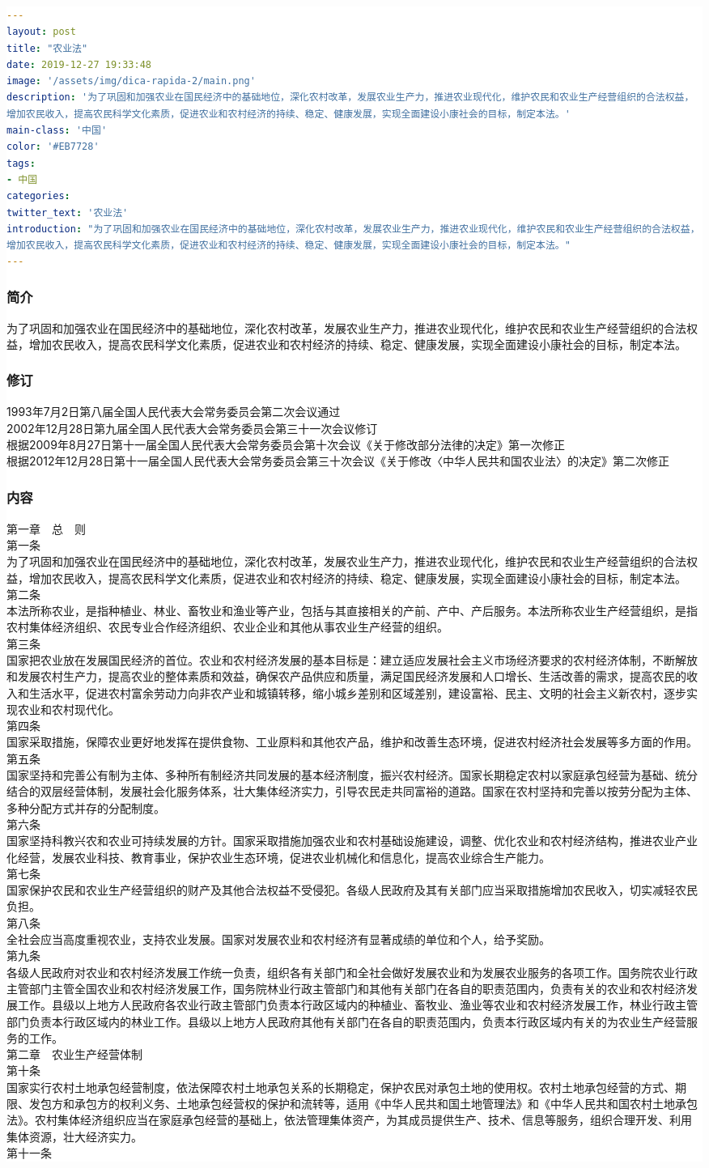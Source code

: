 ```yaml
---
layout: post
title: "农业法"
date: 2019-12-27 19:33:48
image: '/assets/img/dica-rapida-2/main.png'
description: '为了巩固和加强农业在国民经济中的基础地位，深化农村改革，发展农业生产力，推进农业现代化，维护农民和农业生产经营组织的合法权益，增加农民收入，提高农民科学文化素质，促进农业和农村经济的持续、稳定、健康发展，实现全面建设小康社会的目标，制定本法。'
main-class: '中国'
color: '#EB7728'
tags:
- 中国   
categories:
twitter_text: '农业法'
introduction: "为了巩固和加强农业在国民经济中的基础地位，深化农村改革，发展农业生产力，推进农业现代化，维护农民和农业生产经营组织的合法权益，增加农民收入，提高农民科学文化素质，促进农业和农村经济的持续、稳定、健康发展，实现全面建设小康社会的目标，制定本法。"
---
```



### 简介  
为了巩固和加强农业在国民经济中的基础地位，深化农村改革，发展农业生产力，推进农业现代化，维护农民和农业生产经营组织的合法权益，增加农民收入，提高农民科学文化素质，促进农业和农村经济的持续、稳定、健康发展，实现全面建设小康社会的目标，制定本法。
   
### 修订  
1993年7月2日第八届全国人民代表大会常务委员会第二次会议通过  
2002年12月28日第九届全国人民代表大会常务委员会第三十一次会议修订  
根据2009年8月27日第十一届全国人民代表大会常务委员会第十次会议《关于修改部分法律的决定》第一次修正  
根据2012年12月28日第十一届全国人民代表大会常务委员会第三十次会议《关于修改〈中华人民共和国农业法〉的决定》第二次修正    
  


### 内容  
第一章　总　则  
第一条  
为了巩固和加强农业在国民经济中的基础地位，深化农村改革，发展农业生产力，推进农业现代化，维护农民和农业生产经营组织的合法权益，增加农民收入，提高农民科学文化素质，促进农业和农村经济的持续、稳定、健康发展，实现全面建设小康社会的目标，制定本法。  
第二条  
本法所称农业，是指种植业、林业、畜牧业和渔业等产业，包括与其直接相关的产前、产中、产后服务。本法所称农业生产经营组织，是指农村集体经济组织、农民专业合作经济组织、农业企业和其他从事农业生产经营的组织。  
第三条  
国家把农业放在发展国民经济的首位。农业和农村经济发展的基本目标是：建立适应发展社会主义市场经济要求的农村经济体制，不断解放和发展农村生产力，提高农业的整体素质和效益，确保农产品供应和质量，满足国民经济发展和人口增长、生活改善的需求，提高农民的收入和生活水平，促进农村富余劳动力向非农产业和城镇转移，缩小城乡差别和区域差别，建设富裕、民主、文明的社会主义新农村，逐步实现农业和农村现代化。  
第四条  
国家采取措施，保障农业更好地发挥在提供食物、工业原料和其他农产品，维护和改善生态环境，促进农村经济社会发展等多方面的作用。  
第五条  
国家坚持和完善公有制为主体、多种所有制经济共同发展的基本经济制度，振兴农村经济。国家长期稳定农村以家庭承包经营为基础、统分结合的双层经营体制，发展社会化服务体系，壮大集体经济实力，引导农民走共同富裕的道路。国家在农村坚持和完善以按劳分配为主体、多种分配方式并存的分配制度。  
第六条  
国家坚持科教兴农和农业可持续发展的方针。国家采取措施加强农业和农村基础设施建设，调整、优化农业和农村经济结构，推进农业产业化经营，发展农业科技、教育事业，保护农业生态环境，促进农业机械化和信息化，提高农业综合生产能力。  
第七条  
国家保护农民和农业生产经营组织的财产及其他合法权益不受侵犯。各级人民政府及其有关部门应当采取措施增加农民收入，切实减轻农民负担。  
第八条  
全社会应当高度重视农业，支持农业发展。国家对发展农业和农村经济有显著成绩的单位和个人，给予奖励。  
第九条  
各级人民政府对农业和农村经济发展工作统一负责，组织各有关部门和全社会做好发展农业和为发展农业服务的各项工作。国务院农业行政主管部门主管全国农业和农村经济发展工作，国务院林业行政主管部门和其他有关部门在各自的职责范围内，负责有关的农业和农村经济发展工作。县级以上地方人民政府各农业行政主管部门负责本行政区域内的种植业、畜牧业、渔业等农业和农村经济发展工作，林业行政主管部门负责本行政区域内的林业工作。县级以上地方人民政府其他有关部门在各自的职责范围内，负责本行政区域内有关的为农业生产经营服务的工作。  
第二章　农业生产经营体制  
第十条  
国家实行农村土地承包经营制度，依法保障农村土地承包关系的长期稳定，保护农民对承包土地的使用权。农村土地承包经营的方式、期限、发包方和承包方的权利义务、土地承包经营权的保护和流转等，适用《中华人民共和国土地管理法》和《中华人民共和国农村土地承包法》。农村集体经济组织应当在家庭承包经营的基础上，依法管理集体资产，为其成员提供生产、技术、信息等服务，组织合理开发、利用集体资源，壮大经济实力。  
第十一条  